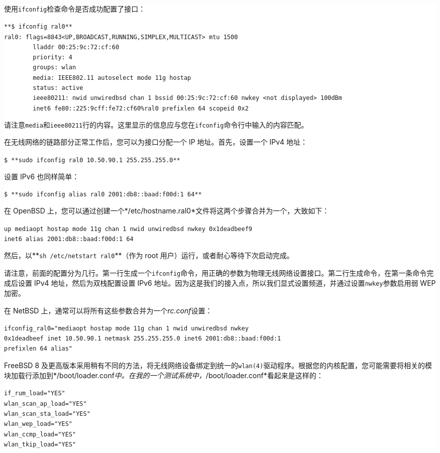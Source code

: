 使用`ifconfig`检查命令是否成功配置了接口：

```
**$ ifconfig ral0**
ral0: flags=8843<UP,BROADCAST,RUNNING,SIMPLEX,MULTICAST> mtu 1500
        lladdr 00:25:9c:72:cf:60
        priority: 4
        groups: wlan
        media: IEEE802.11 autoselect mode 11g hostap
        status: active
        ieee80211: nwid unwiredbsd chan 1 bssid 00:25:9c:72:cf:60 nwkey <not displayed> 100dBm
        inet6 fe80::225:9cff:fe72:cf60%ral0 prefixlen 64 scopeid 0x2
```

请注意`media`和`ieee80211`行的内容。这里显示的信息应与您在`ifconfig`命令行中输入的内容匹配。

在无线网络的链路部分正常工作后，您可以为接口分配一个 IP 地址。首先，设置一个 IPv4 地址：

```
$ **sudo ifconfig ral0 10.50.90.1 255.255.255.0**
```

设置 IPv6 也同样简单：

```
$ **sudo ifconfig alias ral0 2001:db8::baad:f00d:1 64**
```

在 OpenBSD 上，您可以通过创建一个*/etc/hostname.ral0*文件将这两个步骤合并为一个，大致如下：

```
up mediaopt hostap mode 11g chan 1 nwid unwiredbsd nwkey 0x1deadbeef9
inet6 alias 2001:db8::baad:f00d:1 64
```

然后，以**`sh /etc/netstart ral0`**（作为 root 用户）运行，或者耐心等待下次启动完成。

请注意，前面的配置分为几行。第一行生成一个`ifconfig`命令，用正确的参数为物理无线网络设置接口。第二行生成命令，在第一条命令完成后设置 IPv4 地址，然后为双栈配置设置 IPv6 地址。因为这是我们的接入点，所以我们显式设置频道，并通过设置`nwkey`参数启用弱 WEP 加密。

在 NetBSD 上，通常可以将所有这些参数合并为一个*rc.conf*设置：

```
ifconfig_ral0="mediaopt hostap mode 11g chan 1 nwid unwiredbsd nwkey
0x1deadbeef inet 10.50.90.1 netmask 255.255.255.0 inet6 2001:db8::baad:f00d:1
prefixlen 64 alias"
```

FreeBSD 8 及更高版本采用稍有不同的方法，将无线网络设备绑定到统一的`wlan(4)`驱动程序。根据您的内核配置，您可能需要将相关的模块加载行添加到*/boot/loader.conf*中。在我的一个测试系统中，*/boot/loader.conf*看起来是这样的：

```
if_rum_load="YES"
wlan_scan_ap_load="YES"
wlan_scan_sta_load="YES"
wlan_wep_load="YES"
wlan_ccmp_load="YES"
wlan_tkip_load="YES"
```
